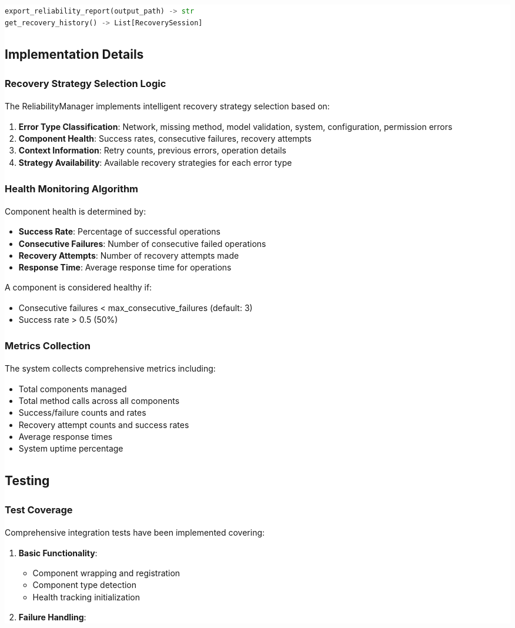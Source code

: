 ```python
export_reliability_report(output_path) -> str
get_recovery_history() -> List[RecoverySession]
```

## Implementation Details

### Recovery Strategy Selection Logic

The ReliabilityManager implements intelligent recovery strategy selection based on:

1. **Error Type Classification**: Network, missing method, model validation, system, configuration, permission errors
2. **Component Health**: Success rates, consecutive failures, recovery attempts
3. **Context Information**: Retry counts, previous errors, operation details
4. **Strategy Availability**: Available recovery strategies for each error type

### Health Monitoring Algorithm

Component health is determined by:

- **Success Rate**: Percentage of successful operations
- **Consecutive Failures**: Number of consecutive failed operations
- **Recovery Attempts**: Number of recovery attempts made
- **Response Time**: Average response time for operations

A component is considered healthy if:

- Consecutive failures < max_consecutive_failures (default: 3)
- Success rate > 0.5 (50%)

### Metrics Collection

The system collects comprehensive metrics including:

- Total components managed
- Total method calls across all components
- Success/failure counts and rates
- Recovery attempt counts and success rates
- Average response times
- System uptime percentage

## Testing

### Test Coverage

Comprehensive integration tests have been implemented covering:

1. **Basic Functionality**:

   - Component wrapping and registration
   - Component type detection
   - Health tracking initialization

2. **Failure Handling**:
